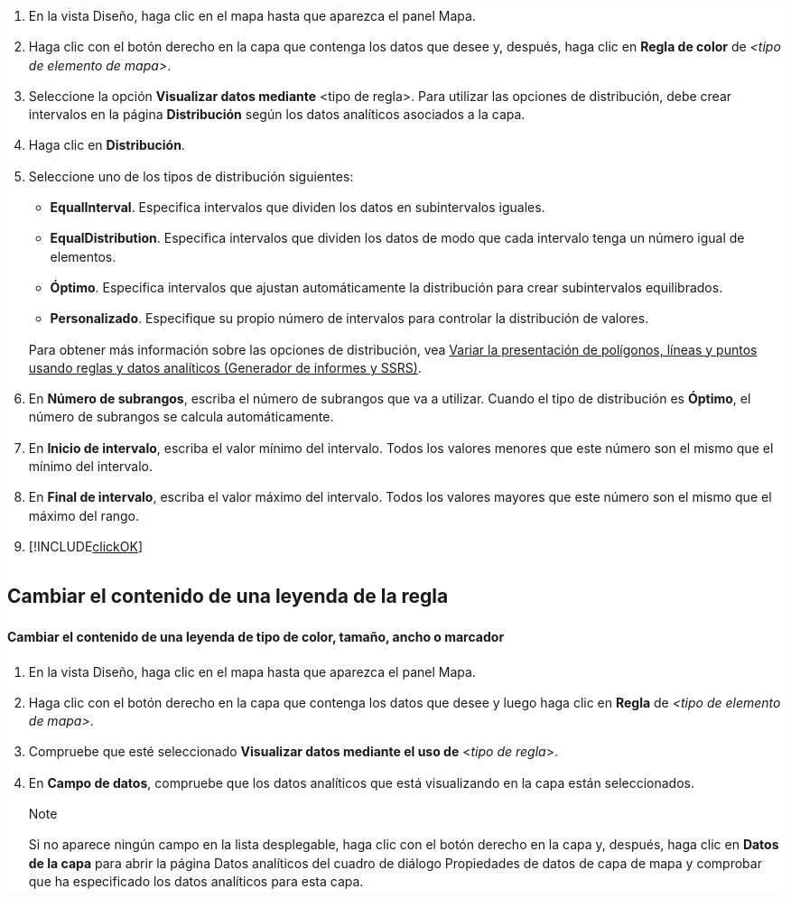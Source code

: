 1.  En la vista Diseño, haga clic en el mapa hasta que aparezca el panel Mapa.  
  
2.  Haga clic con el botón derecho en la capa que contenga los datos que desee y, después, haga clic en **Regla de color** de *\<tipo de elemento de mapa>*.  
  
3.  Seleccione la opción **Visualizar datos mediante** \<tipo de regla>. Para utilizar las opciones de distribución, debe crear intervalos en la página **Distribución** según los datos analíticos asociados a la capa.  
  
4.  Haga clic en **Distribución**.  
  
5.  Seleccione uno de los tipos de distribución siguientes:  
  
    -   **EqualInterval**. Especifica intervalos que dividen los datos en subintervalos iguales.  
  
    -   **EqualDistribution**. Especifica intervalos que dividen los datos de modo que cada intervalo tenga un número igual de elementos.  
  
    -   **Óptimo**. Especifica intervalos que ajustan automáticamente la distribución para crear subintervalos equilibrados.  
  
    -   **Personalizado**. Especifique su propio número de intervalos para controlar la distribución de valores.  
  
     Para obtener más información sobre las opciones de distribución, vea [Variar la presentación de polígonos, líneas y puntos usando reglas y datos analíticos &#40;Generador de informes y SSRS&#41;](../../reporting-services/report-design/vary-polygon-line-and-point-display-by-rules-and-analytical-data.md).  
  
6.  En **Número de subrangos**, escriba el número de subrangos que va a utilizar. Cuando el tipo de distribución es **Óptimo**, el número de subrangos se calcula automáticamente.  
  
7.  En **Inicio de intervalo**, escriba el valor mínimo del intervalo. Todos los valores menores que este número son el mismo que el mínimo del intervalo.  
  
8.  En **Final de intervalo**, escriba el valor máximo del intervalo. Todos los valores mayores que este número son el mismo que el máximo del rango.  
  
9. [!INCLUDE[clickOK](../../includes/clickok-md.md)]  
  
##  <a name="RuleLegend"></a> Cambiar el contenido de una leyenda de la regla  
  
#### <a name="to-change-the-contents-of-a-color-size-width-or-marker-type-legend"></a>Cambiar el contenido de una leyenda de tipo de color, tamaño, ancho o marcador  
  
1.  En la vista Diseño, haga clic en el mapa hasta que aparezca el panel Mapa.  
  
2.  Haga clic con el botón derecho en la capa que contenga los datos que desee y luego haga clic en **Regla** de *\<tipo de elemento de mapa>*.  
  
3.  Compruebe que esté seleccionado **Visualizar datos mediante el uso de** \<*tipo de regla*>.  
  
4.  En **Campo de datos**, compruebe que los datos analíticos que está visualizando en la capa están seleccionados.  
  
    > [!NOTE]  
    >  Si no aparece ningún campo en la lista desplegable, haga clic con el botón derecho en la capa y, después, haga clic en **Datos de la capa** para abrir la página Datos analíticos del cuadro de diálogo Propiedades de datos de capa de mapa y comprobar que ha especificado los datos analíticos para esta capa.  
  